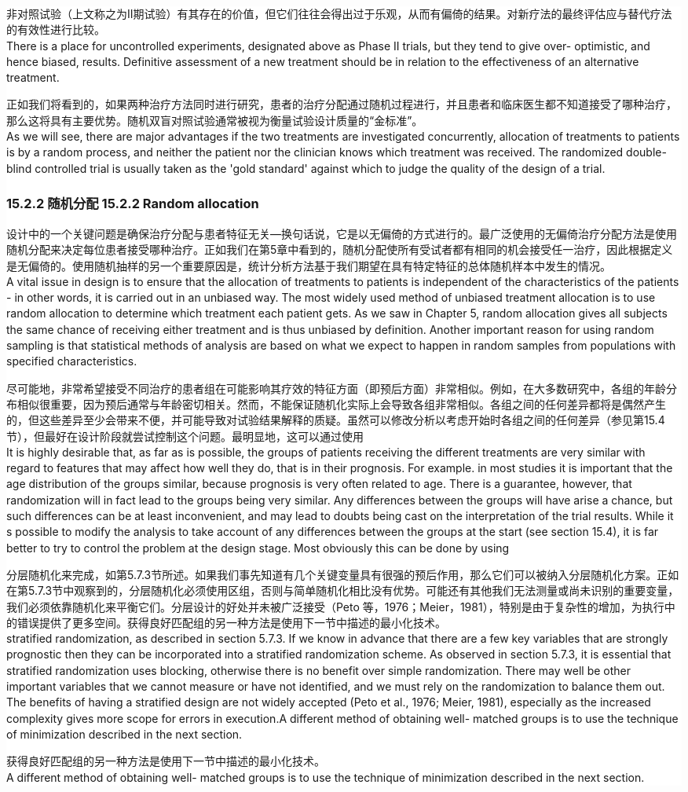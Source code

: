 非对照试验（上文称之为II期试验）有其存在的价值，但它们往往会得出过于乐观，从而有偏倚的结果。对新疗法的最终评估应与替代疗法的有效性进行比较。  
There is a place for uncontrolled experiments, designated above as Phase II trials, but they tend to give over- optimistic, and hence biased, results. Definitive assessment of a new treatment should be in relation to the effectiveness of an alternative treatment.  

正如我们将看到的，如果两种治疗方法同时进行研究，患者的治疗分配通过随机过程进行，并且患者和临床医生都不知道接受了哪种治疗，那么这将具有主要优势。随机双盲对照试验通常被视为衡量试验设计质量的“金标准”。  
As we will see, there are major advantages if the two treatments are investigated concurrently, allocation of treatments to patients is by a random process, and neither the patient nor the clinician knows which treatment was received. The randomized double- blind controlled trial is usually taken as the 'gold standard' against which to judge the quality of the design of a trial.  


### 15.2.2 随机分配  15.2.2 Random allocation  

设计中的一个关键问题是确保治疗分配与患者特征无关—换句话说，它是以无偏倚的方式进行的。最广泛使用的无偏倚治疗分配方法是使用随机分配来决定每位患者接受哪种治疗。正如我们在第5章中看到的，随机分配使所有受试者都有相同的机会接受任一治疗，因此根据定义是无偏倚的。使用随机抽样的另一个重要原因是，统计分析方法基于我们期望在具有特定特征的总体随机样本中发生的情况。  
A vital issue in design is to ensure that the allocation of treatments to patients is independent of the characteristics of the patients - in other words, it is carried out in an unbiased way. The most widely used method of unbiased treatment allocation is to use random allocation to determine which treatment each patient gets. As we saw in Chapter 5, random allocation gives all subjects the same chance of receiving either treatment and is thus unbiased by definition. Another important reason for using random sampling is that statistical methods of analysis are based on what we expect to happen in random samples from populations with specified characteristics.  

尽可能地，非常希望接受不同治疗的患者组在可能影响其疗效的特征方面（即预后方面）非常相似。例如，在大多数研究中，各组的年龄分布相似很重要，因为预后通常与年龄密切相关。然而，不能保证随机化实际上会导致各组非常相似。各组之间的任何差异都将是偶然产生的，但这些差异至少会带来不便，并可能导致对试验结果解释的质疑。虽然可以修改分析以考虑开始时各组之间的任何差异（参见第15.4节），但最好在设计阶段就尝试控制这个问题。最明显地，这可以通过使用  
It is highly desirable that, as far as is possible, the groups of patients receiving the different treatments are very similar with regard to features that may affect how well they do, that is in their prognosis. For example. in most studies it is important that the age distribution of the groups similar, because prognosis is very often related to age. There is a guarantee, however, that randomization will in fact lead to the groups being very similar. Any differences between the groups will have arise a chance, but such differences can be at least inconvenient, and may lead to doubts being cast on the interpretation of the trial results. While it s possible to modify the analysis to take account of any differences between the groups at the start (see section 15.4), it is far better to try to control the problem at the design stage. Most obviously this can be done by using  

分层随机化来完成，如第5.7.3节所述。如果我们事先知道有几个关键变量具有很强的预后作用，那么它们可以被纳入分层随机化方案。正如在第5.7.3节中观察到的，分层随机化必须使用区组，否则与简单随机化相比没有优势。可能还有其他我们无法测量或尚未识别的重要变量，我们必须依靠随机化来平衡它们。分层设计的好处并未被广泛接受（Peto 等，1976；Meier，1981），特别是由于复杂性的增加，为执行中的错误提供了更多空间。获得良好匹配组的另一种方法是使用下一节中描述的最小化技术。  
stratified randomization, as described in section 5.7.3. If we know in advance that there are a few key variables that are strongly prognostic then they can be incorporated into a stratified randomization scheme. As observed in section 5.7.3, it is essential that stratified randomization uses blocking, otherwise there is no benefit over simple randomization. There may well be other important variables that we cannot measure or have not identified, and we must rely on the randomization to balance them out. The benefits of having a stratified design are not widely accepted (Peto et al., 1976; Meier, 1981), especially as the increased complexity gives more scope for errors in execution.A different method of obtaining well- matched groups is to use the technique of minimization described in the next section.  

获得良好匹配组的另一种方法是使用下一节中描述的最小化技术。  
A different method of obtaining well- matched groups is to use the technique of minimization described in the next section.  
